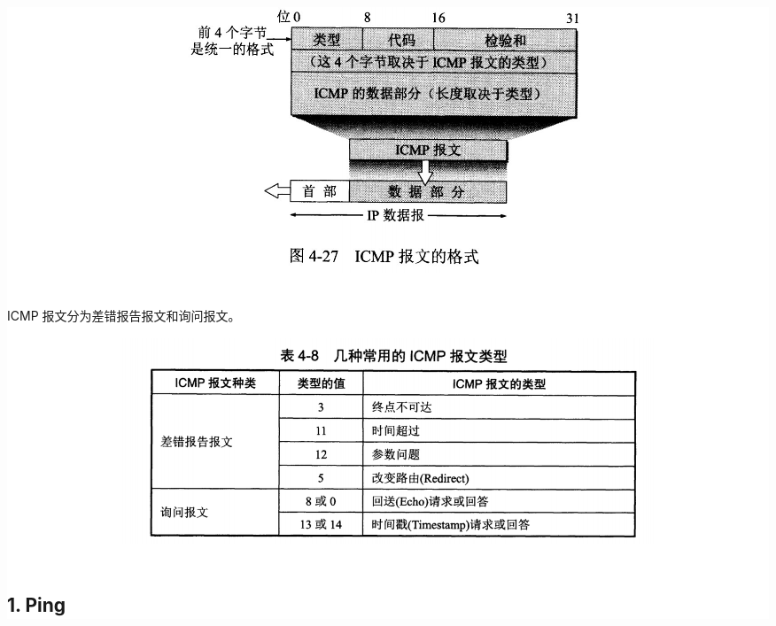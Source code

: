 <div align="center"> <img src="../pic/wlc7.jpg" width="500"/> </div><br>

ICMP 报文分为差错报告报文和询问报文。

<div align="center"> <img src="../pic/wlc8.png" width="600"/> </div><br>

## 1. Ping
